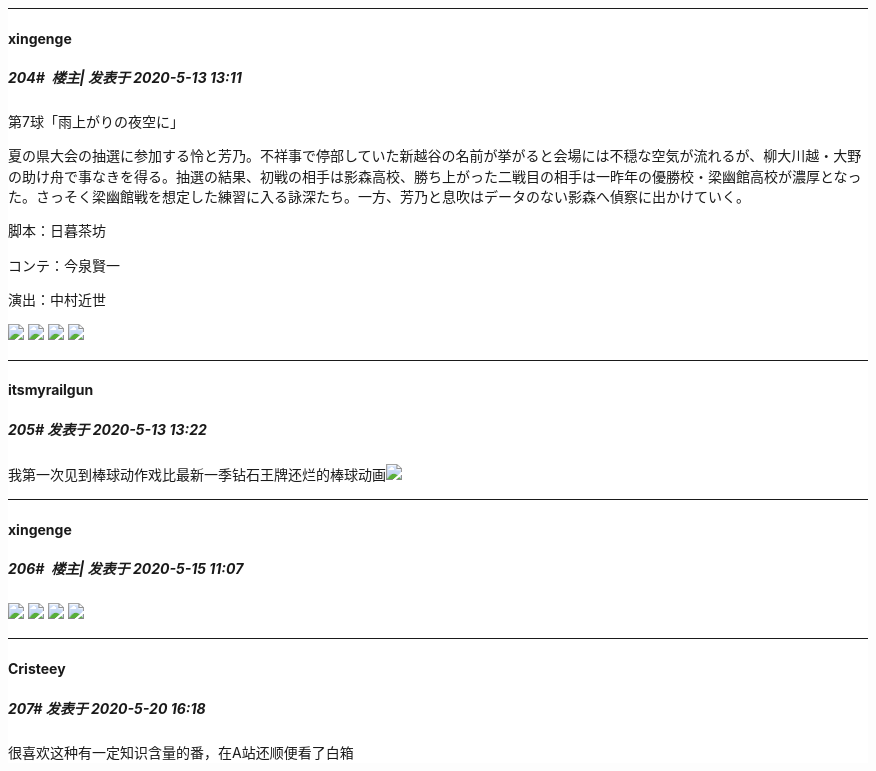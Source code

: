 
-----

####  xingenge  
##### 204#         楼主| 发表于 2020-5-13 13:11


第7球「雨上がりの夜空に」

夏の県大会の抽選に参加する怜と芳乃。不祥事で停部していた新越谷の名前が挙がると会場には不穏な空気が流れるが、柳大川越・大野の助け舟で事なきを得る。抽選の結果、初戦の相手は影森高校、勝ち上がった二戦目の相手は一昨年の優勝校・梁幽館高校が濃厚となった。さっそく梁幽館戦を想定した練習に入る詠深たち。一方、芳乃と息吹はデータのない影森へ偵察に出かけていく。


脚本：日暮茶坊

コンテ：今泉賢一

演出：中村近世

<img src="https://files.catbox.moe/h3tnnb.jpg" referrerpolicy="no-referrer">
<img src="https://files.catbox.moe/ckawe4.jpg" referrerpolicy="no-referrer">
<img src="https://files.catbox.moe/cth9mw.jpg" referrerpolicy="no-referrer">
<img src="https://files.catbox.moe/btv82p.jpg" referrerpolicy="no-referrer">


-----

####  itsmyrailgun  
##### 205#       发表于 2020-5-13 13:22


我第一次见到棒球动作戏比最新一季钻石王牌还烂的棒球动画<img src="https://static.saraba1st.com/image/smiley/carton2017/284.gif" referrerpolicy="no-referrer">


-----

####  xingenge  
##### 206#         楼主| 发表于 2020-5-15 11:07


<img src="https://files.catbox.moe/jszd16.jpg" referrerpolicy="no-referrer">
<img src="https://files.catbox.moe/vb1hg6.jpg" referrerpolicy="no-referrer">
<img src="https://files.catbox.moe/bnozce.jpg" referrerpolicy="no-referrer">
<img src="https://files.catbox.moe/51g43n.jpg" referrerpolicy="no-referrer">


-----

####  Cristeey  
##### 207#       发表于 2020-5-20 16:18


很喜欢这种有一定知识含量的番，在A站还顺便看了白箱
